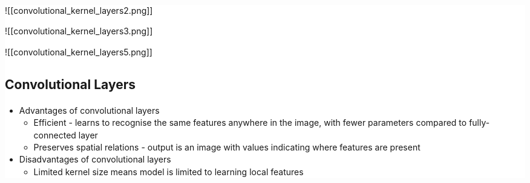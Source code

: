 ![[convolutional_kernel_layers2.png]]

![[convolutional_kernel_layers3.png]]

![[convolutional_kernel_layers5.png]]

## Convolutional Layers
- Advantages of convolutional layers
	- Efficient - learns to recognise the same features anywhere in the image, with fewer parameters compared to fully-connected layer
	- Preserves spatial relations - output is an image with values indicating where features are present
- Disadvantages of convolutional layers
	- Limited kernel size means model is limited to learning local features